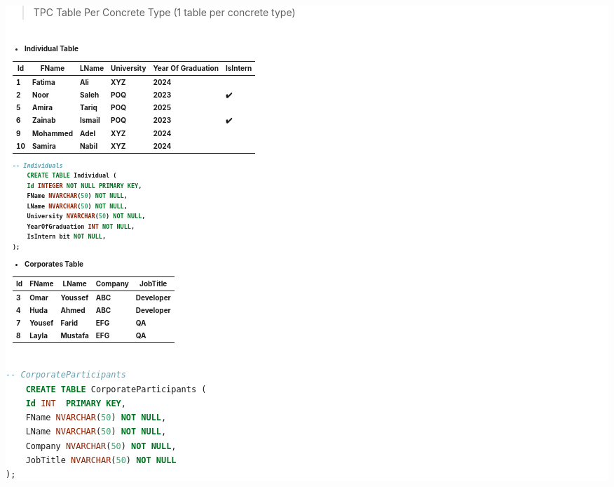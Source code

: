 > TPC Table Per Concrete Type (1 table per concrete type)

<div style="padding: 10px; font-size: 10px; font-weight: bold">

* Individual Table 

| Id   |FName| LName| University  | Year Of Graduation | IsIntern |
|------|------|-----------|--------|---------|---------|
| 1    | Fatima| Ali     |    XYZ   | 2024       | |
| 2    | Noor |Saleh     |    POQ  | 2023       |:heavy_check_mark:|
| 5    | Amira |Tariq    |   POQ   | 2025       |
| 6    | Zainab |Ismail  |   POQ   | 2023       | :heavy_check_mark:|
| 9    | Mohammed| Adel  |   XYZ  | 2024      ||
| 10   | Samira| Nabil   |   XYZ   | 2024     ||

    
    
```sql
-- Individuals
    CREATE TABLE Individual (
    Id INTEGER NOT NULL PRIMARY KEY,
    FName NVARCHAR(50) NOT NULL,
    LName NVARCHAR(50) NOT NULL, 
    University NVARCHAR(50) NOT NULL,
    YearOfGraduation INT NOT NULL,
    IsIntern bit NOT NULL,
);
```


* Corporates Table 

| Id   |FName| LName|        Company |  JobTitle |
|------|------|-----------|---------|-----------|
| 3    | Omar| Youssef   |   ABC   | Developer |
| 4    | Huda| Ahmed     |   ABC   | Developer |
| 7    | Yousef| Farid   |   EFG   |    QA     |
| 8    | Layla| Mustafa  |   EFG   |    QA     |



</div>

```sql
-- CorporateParticipants
    CREATE TABLE CorporateParticipants (
    Id INT  PRIMARY KEY,
    FName NVARCHAR(50) NOT NULL,
    LName NVARCHAR(50) NOT NULL, 
    Company NVARCHAR(50) NOT NULL,
    JobTitle NVARCHAR(50) NOT NULL
);
```
